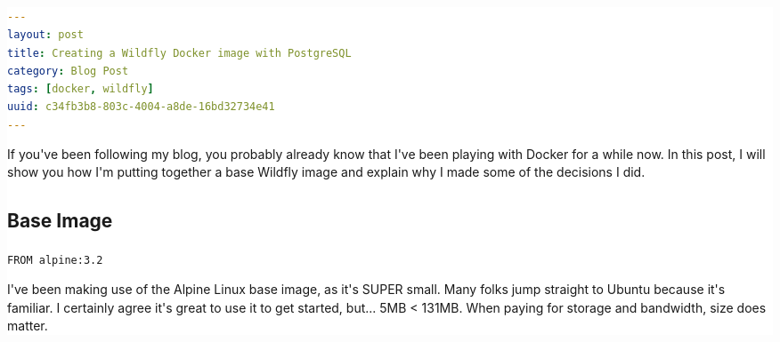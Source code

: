 ```yaml
---
layout: post
title: Creating a Wildfly Docker image with PostgreSQL
category: Blog Post
tags: [docker, wildfly]
uuid: c34fb3b8-803c-4004-a8de-16bd32734e41
---
```



If you've been following my blog, you probably already know that I've been playing with Docker for a
while now.  In this post, I will show you how I'm putting together a base Wildfly image and explain
why I made some of the decisions I did.



## Base Image

<pre class="no-wrap"><code class="docker">FROM alpine:3.2</code></pre>

I've been making use of the Alpine Linux base image, as it's SUPER small.  Many folks jump straight to Ubuntu because it's familiar.  I certainly agree it's great to use it to get started, but... 5MB < 131MB.  When paying
for storage and bandwidth, size does matter.

<div class="text-center">
